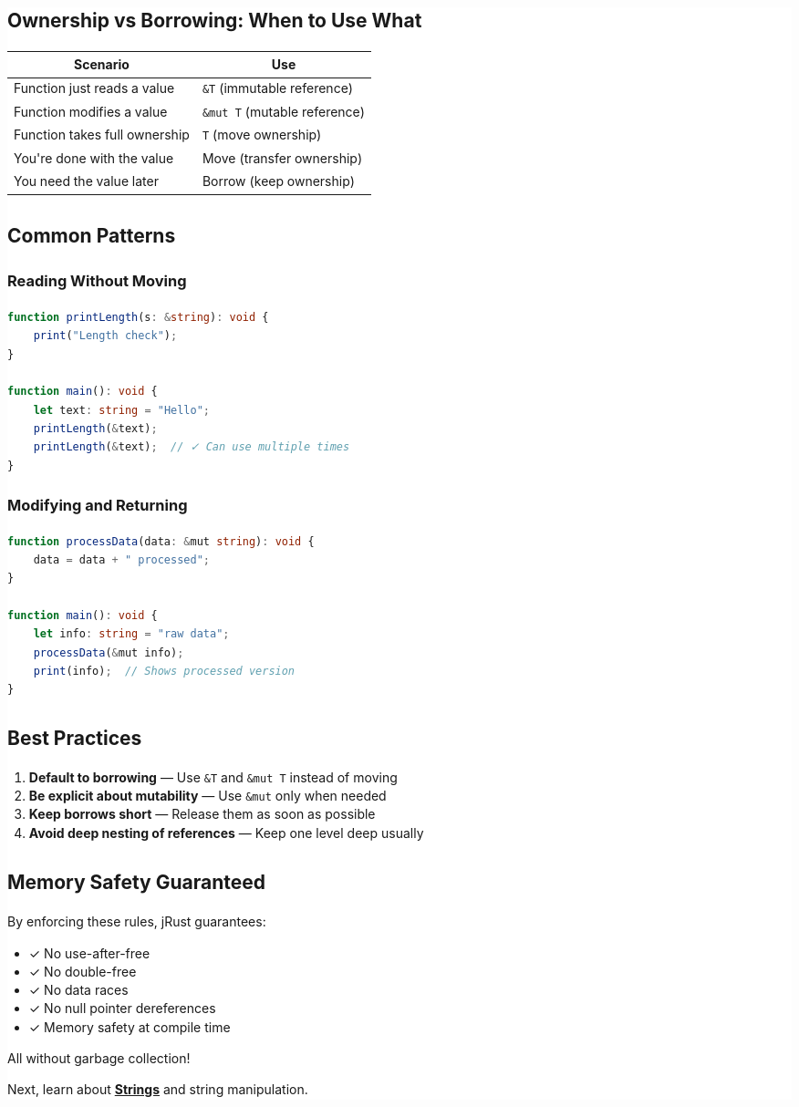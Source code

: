 ## Ownership vs Borrowing: When to Use What

| Scenario | Use |
|----------|-----|
| Function just reads a value | `&T` (immutable reference) |
| Function modifies a value | `&mut T` (mutable reference) |
| Function takes full ownership | `T` (move ownership) |
| You're done with the value | Move (transfer ownership) |
| You need the value later | Borrow (keep ownership) |

## Common Patterns

### Reading Without Moving

```typescript
function printLength(s: &string): void {
    print("Length check");
}

function main(): void {
    let text: string = "Hello";
    printLength(&text);
    printLength(&text);  // ✓ Can use multiple times
}
```

### Modifying and Returning

```typescript
function processData(data: &mut string): void {
    data = data + " processed";
}

function main(): void {
    let info: string = "raw data";
    processData(&mut info);
    print(info);  // Shows processed version
}
```

## Best Practices

1. **Default to borrowing** — Use `&T` and `&mut T` instead of moving
2. **Be explicit about mutability** — Use `&mut` only when needed
3. **Keep borrows short** — Release them as soon as possible
4. **Avoid deep nesting of references** — Keep one level deep usually

## Memory Safety Guaranteed

By enforcing these rules, jRust guarantees:
- ✓ No use-after-free
- ✓ No double-free
- ✓ No data races
- ✓ No null pointer dereferences
- ✓ Memory safety at compile time

All without garbage collection!

Next, learn about **[Strings](08-strings.md)** and string manipulation.
